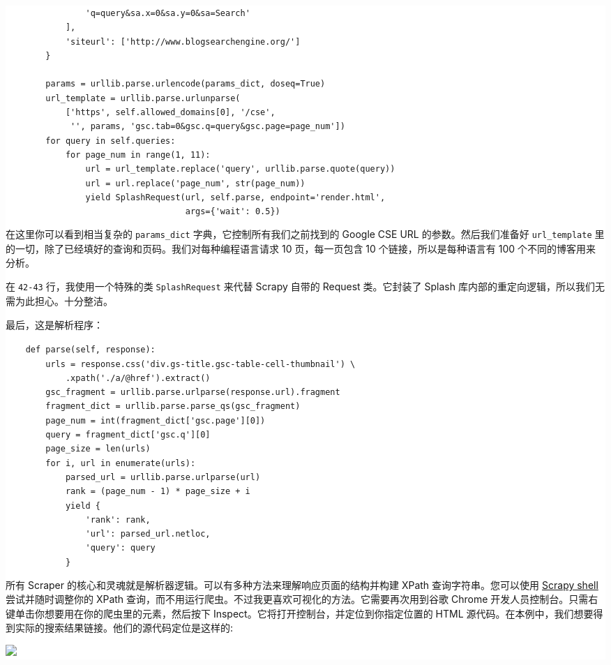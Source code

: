 ```
                'q=query&sa.x=0&sa.y=0&sa=Search'
            ],
            'siteurl': ['http://www.blogsearchengine.org/']
        }

        params = urllib.parse.urlencode(params_dict, doseq=True)
        url_template = urllib.parse.urlunparse(
            ['https', self.allowed_domains[0], '/cse',
             '', params, 'gsc.tab=0&gsc.q=query&gsc.page=page_num'])
        for query in self.queries:
            for page_num in range(1, 11):
                url = url_template.replace('query', urllib.parse.quote(query))
                url = url.replace('page_num', str(page_num))
                yield SplashRequest(url, self.parse, endpoint='render.html',
                                    args={'wait': 0.5})

```

在这里你可以看到相当复杂的 `params_dict` 字典，它控制所有我们之前找到的 Google CSE URL 的参数。然后我们准备好 `url_template` 里的一切，除了已经填好的查询和页码。我们对每种编程语言请求 10 页，每一页包含 10 个链接，所以是每种语言有 100 个不同的博客用来分析。


在 `42-43` 行，我使用一个特殊的类 `SplashRequest` 来代替 Scrapy 自带的 Request 类。它封装了 Splash 库内部的重定向逻辑，所以我们无需为此担心。十分整洁。


最后，这是解析程序：



```
    def parse(self, response):
        urls = response.css('div.gs-title.gsc-table-cell-thumbnail') \
            .xpath('./a/@href').extract()
        gsc_fragment = urllib.parse.urlparse(response.url).fragment
        fragment_dict = urllib.parse.parse_qs(gsc_fragment)
        page_num = int(fragment_dict['gsc.page'][0])
        query = fragment_dict['gsc.q'][0]
        page_size = len(urls)
        for i, url in enumerate(urls):
            parsed_url = urllib.parse.urlparse(url)
            rank = (page_num - 1) * page_size + i
            yield {
                'rank': rank,
                'url': parsed_url.netloc,
                'query': query
            }

```

所有 Scraper 的核心和灵魂就是解析器逻辑。可以有多种方法来理解响应页面的结构并构建 XPath 查询字符串。您可以使用 [Scrapy shell](https://doc.scrapy.org/en/latest/toindex_imgs/shell.html) 尝试并随时调整你的 XPath 查询，而不用运行爬虫。不过我更喜欢可视化的方法。它需要再次用到谷歌 Chrome 开发人员控制台。只需右键单击你想要用在你的爬虫里的元素，然后按下 Inspect。它将打开控制台，并定位到你指定位置的 HTML 源代码。在本例中，我们想要得到实际的搜索结果链接。他们的源代码定位是这样的:


![](/data/attachment/album/201711/09/181052l5g5svh3hqosogyy.png)
